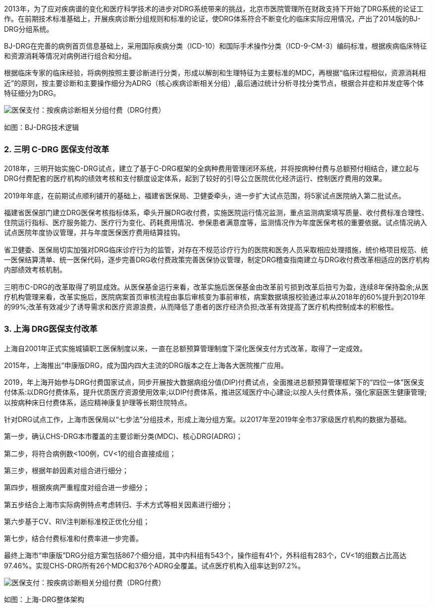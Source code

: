 2013年，为了应对疾病谱的变化和医疗科学技术的进步对DRG系统带来的挑战，北京市医院管理所在财政支持下开始了DRG系统的论证工作。在前期技术标准基础上，开展疾病诊断分组规则和标准的论证，使DRG体系符合不断变化的临床实际应用情况，产出了2014版的BJ-DRG分组系统。

BJ-DRG在完善的病例首页信息基础上，采用国际疾病分类（ICD-10）和国际手术操作分类（ICD-9-CM-3）编码标准，根据疾病临床特征和资源消耗等情况对病例进行组合和分组。

根据临床专家的临床经验，将病例按照主要诊断进行分类，形成以解剖和生理特征为主要标准的MDC，再根据“临床过程相似，资源消耗相近”的原则，按主要诊断和主要操作细分为ADRG（核心疾病诊断相关分组）,最后通过统计分析寻找分类节点，根据合并症和并发症等个体特征细分为DRG。

![医保支付：按疾病诊断相关分组付费（DRG付费）](https://image.woshipm.com/wp-files/2024/07/K5CdWuOVjGRPAGHDBu2a.png)

如图：BJ-DRG技术逻辑

### 2\. 三明 C-DRG 医保支付改革

2018年，三明开始实施C-DRG试点，建立了基于C-DRG框架的全病种费用管理闭环系统，并将按病种付费与总额预付相结合，建立起与DRG付费配套的医疗机构的绩效考核和支付额度设定体系，起到了较好的引导公立医院优化经济运行、控制医疗费用的效果。

2019年年底，在前期试点顺利铺开的基础上，福建省医保局、卫健委牵头，进一步扩大试点范围，将5家试点医院纳入第二批试点。

福建省医保部门建立DRG医保考核指标体系，牵头开展DRG收付费，实施医院运行情况监测，重点监测病案填写质量、收付费标准合理性、住院运行指标、医疗服务能力、医疗行为变化、药耗费用情况、参保患者满意度等，监测情况作为年度医保考核的重要依据。试点情况纳入试点医院年度协议管理，并与年度医保医疗费用结算挂钩。

省卫健委、医保局切实加强对DRG临床诊疗行为的监管，对存在不规范诊疗行为的医院和医务人员采取相应处理措施，统价格项目规范、统一医保结算清单、统一医保代码，逐步完善DRG收付费政策完善医保协议管理，制定DRG稽查指南建立与DRG收付费改革相适应的医疗机构内部绩效考核机制。

三明市C-DRG的改革取得了明显成效。从医保基金运行来看，改革实施后医保基金由改革前亏损到改革后扭亏为盈，连续8年保持盈余;从医疗机构管理来看，改革实施后，医院病案首页审核流程由事后审核变为事前审核，病案数据填报校验通过率从2018年的60%提升到2019年的99%;改革有效减少了诱导需求和医疗资源浪费，从而降低了患者的医疗经济负担;改革有效提高了医疗机构控制成本的积极性。

### 3\. 上海 DRG医保支付改革

上海自2001年正式实施城镇职工医保制度以来，一直在总额预算管理制度下深化医保支付方式改革，取得了一定成效。

2015年，上海推出“申康版DRG，成为国内四大主流的DRG版本之在上海各大医院推广应用。

2019，年上海开始参与DRG付费国家试点，同步开展按大数据病组分值(DIP)付费试点，全面推进总额预算管理框架下的“四位一体”医保支付体系:以DRG付费体系，提升优质医疗资源使用效率;以DIP付费体系，推进区域医疗中心建设;以按人头付费体系，强化家庭医生健康管理;以按病种床日付费体系，适应精神康复护理等长期住院特点。

针对DRG试点工作，上海市医保局以“七步法”分组技术，形成上海分组方案。以2017年至2019年全市37家级医疗机构的数据为基础。

第一步，确认CHS-DRG本市覆盖的主要诊断分类(MDC)、核心DRG(ADRG)；

第二步，将符合病例数<100例，CV<1的组合直接成组；

第三步，根据年龄因素对组合进行细分；

第四步，根据疾病严重程度对组合进一步细分；

第五步结合上海市实际病例特点考虑转归、手术方式等相关因素进行细分；

第六步基于CV、RIV注判断标准校正优化分组；

第七步，结合付费标准和付费率进一步完善。

最终上海市“申康版”DRG分组方案包括867个细分组，其中内科组有543个，操作组有41个，外科组有283个，CV<1的组数占比高达97.46%。实现CHS-DRG所有26个MDC和376个ADRG全覆盖。试点医疗机构入组率达到97.2%。

![医保支付：按疾病诊断相关分组付费（DRG付费）](https://image.woshipm.com/wp-files/2024/07/GL9RTHxBDQZrBtkgvKu3.png)

如图：上海-DRG整体架构
